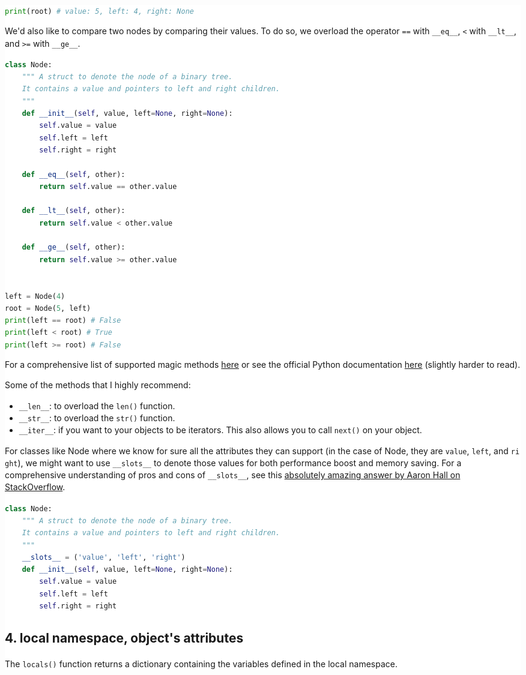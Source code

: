 ```python
print(root) # value: 5, left: 4, right: None
```

We'd also like to compare two nodes by comparing their values. To do so, we overload the operator `==` with `__eq__`, `<` with `__lt__`, and `>=` with `__ge__`.

```python
class Node:
    """ A struct to denote the node of a binary tree.
    It contains a value and pointers to left and right children.
    """
    def __init__(self, value, left=None, right=None):
        self.value = value
        self.left = left
        self.right = right

    def __eq__(self, other):
        return self.value == other.value

    def __lt__(self, other):
        return self.value < other.value

    def __ge__(self, other):
        return self.value >= other.value


left = Node(4)
root = Node(5, left)
print(left == root) # False
print(left < root) # True
print(left >= root) # False
```

For a comprehensive list of supported magic methods [here](https://www.tutorialsteacher.com/python/magic-methods-in-python) or see the official Python documentation [here](https://docs.python.org/3/reference/datamodel.html#special-method-names) (slightly harder to read).

Some of the methods that I highly recommend:

- `__len__`: to overload the `len()` function.
- `__str__`: to overload the `str()` function.
- `__iter__`: if you want to your objects to be iterators. This also allows you to call `next()` on your object.

For classes like Node where we know for sure all the attributes they can support (in the case of Node, they are `value`, `left`, and `right`), we might want to use `__slots__` to denote those values for both performance boost and memory saving. For a comprehensive understanding of pros and cons of `__slots__`, see this [absolutely amazing answer by Aaron Hall on StackOverflow](https://stackoverflow.com/a/28059785/5029595).

```python
class Node:
    """ A struct to denote the node of a binary tree.
    It contains a value and pointers to left and right children.
    """
    __slots__ = ('value', 'left', 'right')
    def __init__(self, value, left=None, right=None):
        self.value = value
        self.left = left
        self.right = right
```
## 4. local namespace, object's attributes
The `locals()` function returns a dictionary containing the variables defined in the local namespace.
